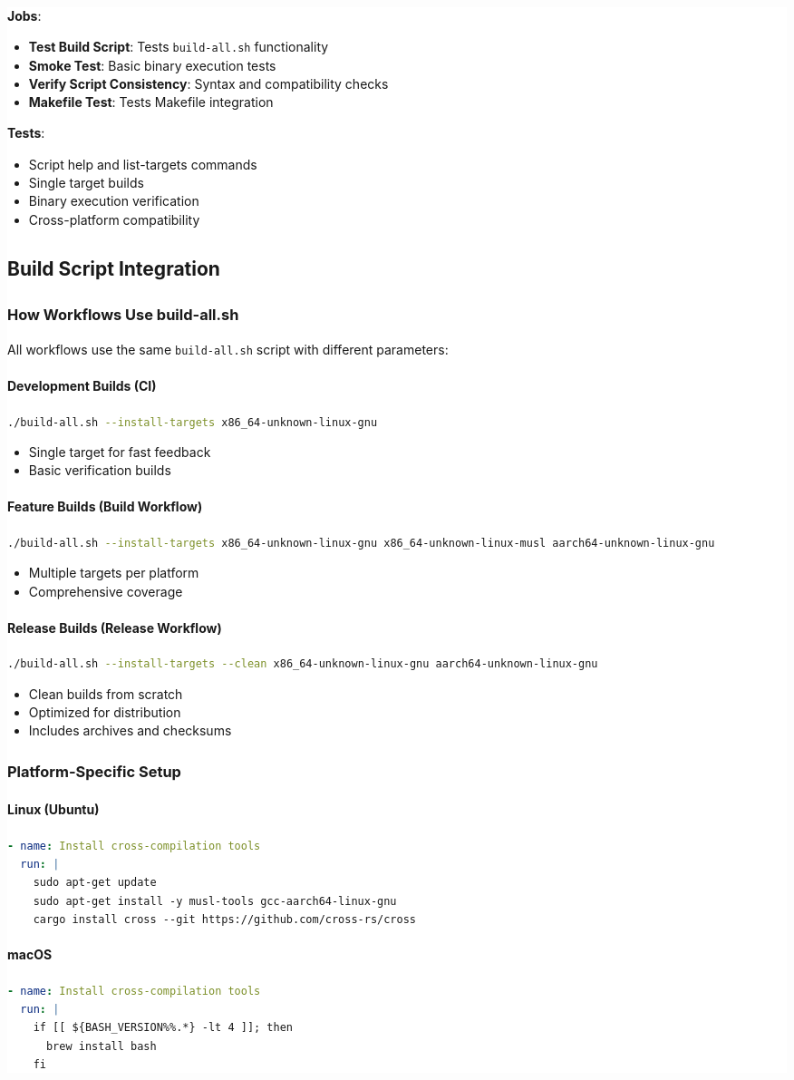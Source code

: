 **Jobs**:
- **Test Build Script**: Tests `build-all.sh` functionality
- **Smoke Test**: Basic binary execution tests
- **Verify Script Consistency**: Syntax and compatibility checks
- **Makefile Test**: Tests Makefile integration

**Tests**:
- Script help and list-targets commands
- Single target builds
- Binary execution verification
- Cross-platform compatibility

## Build Script Integration

### How Workflows Use build-all.sh

All workflows use the same `build-all.sh` script with different parameters:

#### Development Builds (CI)
```bash
./build-all.sh --install-targets x86_64-unknown-linux-gnu
```
- Single target for fast feedback
- Basic verification builds

#### Feature Builds (Build Workflow)
```bash
./build-all.sh --install-targets x86_64-unknown-linux-gnu x86_64-unknown-linux-musl aarch64-unknown-linux-gnu
```
- Multiple targets per platform
- Comprehensive coverage

#### Release Builds (Release Workflow)
```bash
./build-all.sh --install-targets --clean x86_64-unknown-linux-gnu aarch64-unknown-linux-gnu
```
- Clean builds from scratch
- Optimized for distribution
- Includes archives and checksums

### Platform-Specific Setup

#### Linux (Ubuntu)
```yaml
- name: Install cross-compilation tools
  run: |
    sudo apt-get update
    sudo apt-get install -y musl-tools gcc-aarch64-linux-gnu
    cargo install cross --git https://github.com/cross-rs/cross
```

#### macOS
```yaml
- name: Install cross-compilation tools
  run: |
    if [[ ${BASH_VERSION%%.*} -lt 4 ]]; then
      brew install bash
    fi
```
